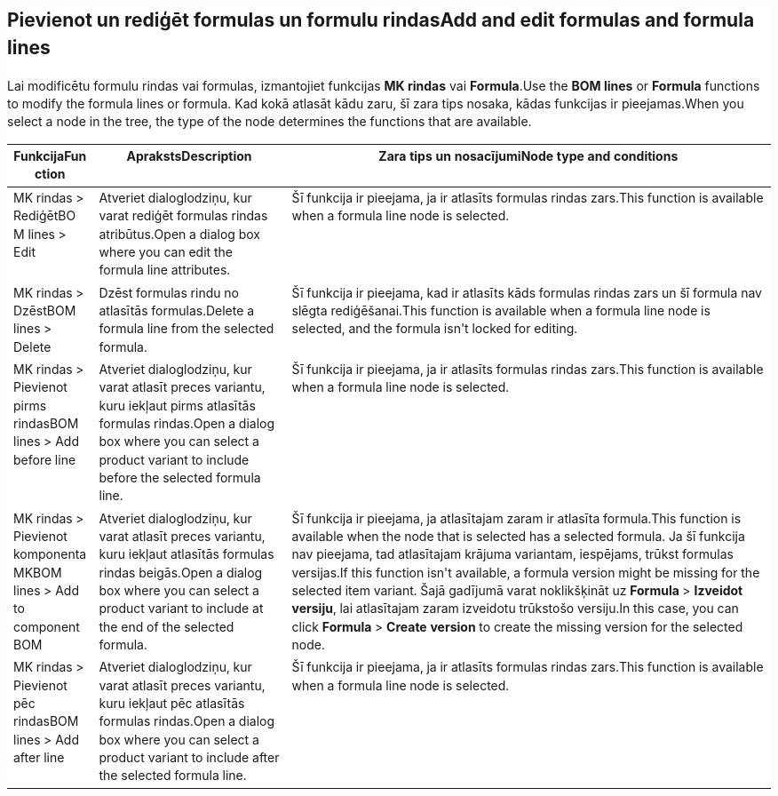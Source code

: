 ## <a name="add-and-edit-formulas-and-formula-lines"></a><span data-ttu-id="960ee-154">Pievienot un rediģēt formulas un formulu rindas</span><span class="sxs-lookup"><span data-stu-id="960ee-154">Add and edit formulas and formula lines</span></span>
<span data-ttu-id="960ee-155">Lai modificētu formulu rindas vai formulas, izmantojiet funkcijas **MK rindas** vai **Formula**.</span><span class="sxs-lookup"><span data-stu-id="960ee-155">Use the **BOM lines** or **Formula** functions to modify the formula lines or formula.</span></span> <span data-ttu-id="960ee-156">Kad kokā atlasāt kādu zaru, šī zara tips nosaka, kādas funkcijas ir pieejamas.</span><span class="sxs-lookup"><span data-stu-id="960ee-156">When you select a node in the tree, the type of the node determines the functions that are available.</span></span>

| <span data-ttu-id="960ee-157">Funkcija</span><span class="sxs-lookup"><span data-stu-id="960ee-157">Function</span></span>                            | <span data-ttu-id="960ee-158">Apraksts</span><span class="sxs-lookup"><span data-stu-id="960ee-158">Description</span></span>                                                                                               | <span data-ttu-id="960ee-159">Zara tips un nosacījumi</span><span class="sxs-lookup"><span data-stu-id="960ee-159">Node type and conditions</span></span> |
|-------------------------------------|-----------------------------------------------------------------------------------------------------------|--------------------------|
| <span data-ttu-id="960ee-160">MK rindas &gt; Rediģēt</span><span class="sxs-lookup"><span data-stu-id="960ee-160">BOM lines &gt; Edit</span></span>                 | <span data-ttu-id="960ee-161">Atveriet dialoglodziņu, kur varat rediģēt formulas rindas atribūtus.</span><span class="sxs-lookup"><span data-stu-id="960ee-161">Open a dialog box where you can edit the formula line attributes.</span></span>                                         | <span data-ttu-id="960ee-162">Šī funkcija ir pieejama, ja ir atlasīts formulas rindas zars.</span><span class="sxs-lookup"><span data-stu-id="960ee-162">This function is available when a formula line node is selected.</span></span> |
| <span data-ttu-id="960ee-163">MK rindas &gt; Dzēst</span><span class="sxs-lookup"><span data-stu-id="960ee-163">BOM lines &gt; Delete</span></span>               | <span data-ttu-id="960ee-164">Dzēst formulas rindu no atlasītās formulas.</span><span class="sxs-lookup"><span data-stu-id="960ee-164">Delete a formula line from the selected formula.</span></span>                                                          | <span data-ttu-id="960ee-165">Šī funkcija ir pieejama, kad ir atlasīts kāds formulas rindas zars un šī formula nav slēgta rediģēšanai.</span><span class="sxs-lookup"><span data-stu-id="960ee-165">This function is available when a formula line node is selected, and the formula isn't locked for editing.</span></span> |
| <span data-ttu-id="960ee-166">MK rindas &gt; Pievienot pirms rindas</span><span class="sxs-lookup"><span data-stu-id="960ee-166">BOM lines &gt; Add before line</span></span>      | <span data-ttu-id="960ee-167">Atveriet dialoglodziņu, kur varat atlasīt preces variantu, kuru iekļaut pirms atlasītās formulas rindas.</span><span class="sxs-lookup"><span data-stu-id="960ee-167">Open a dialog box where you can select a product variant to include before the selected formula line.</span></span>     | <span data-ttu-id="960ee-168">Šī funkcija ir pieejama, ja ir atlasīts formulas rindas zars.</span><span class="sxs-lookup"><span data-stu-id="960ee-168">This function is available when a formula line node is selected.</span></span> |
| <span data-ttu-id="960ee-169">MK rindas &gt; Pievienot komponenta MK</span><span class="sxs-lookup"><span data-stu-id="960ee-169">BOM lines &gt; Add to component BOM</span></span> | <span data-ttu-id="960ee-170">Atveriet dialoglodziņu, kur varat atlasīt preces variantu, kuru iekļaut atlasītās formulas rindas beigās.</span><span class="sxs-lookup"><span data-stu-id="960ee-170">Open a dialog box where you can select a product variant to include at the end of the selected formula.</span></span>   | <span data-ttu-id="960ee-171">Šī funkcija ir pieejama, ja atlasītajam zaram ir atlasīta formula.</span><span class="sxs-lookup"><span data-stu-id="960ee-171">This function is available when the node that is selected has a selected formula.</span></span> <span data-ttu-id="960ee-172">Ja šī funkcija nav pieejama, tad atlasītajam krājuma variantam, iespējams, trūkst formulas versijas.</span><span class="sxs-lookup"><span data-stu-id="960ee-172">If this function isn't available, a formula version might be missing for the selected item variant.</span></span> <span data-ttu-id="960ee-173">Šajā gadījumā varat noklikšķināt uz **Formula** &gt; **Izveidot versiju**, lai atlasītajam zaram izveidotu trūkstošo versiju.</span><span class="sxs-lookup"><span data-stu-id="960ee-173">In this case, you can click **Formula** &gt; **Create version** to create the missing version for the selected node.</span></span> |
| <span data-ttu-id="960ee-174">MK rindas &gt; Pievienot pēc rindas</span><span class="sxs-lookup"><span data-stu-id="960ee-174">BOM lines &gt; Add after line</span></span>       | <span data-ttu-id="960ee-175">Atveriet dialoglodziņu, kur varat atlasīt preces variantu, kuru iekļaut pēc atlasītās formulas rindas.</span><span class="sxs-lookup"><span data-stu-id="960ee-175">Open a dialog box where you can select a product variant to include after the selected formula line.</span></span>      | <span data-ttu-id="960ee-176">Šī funkcija ir pieejama, ja ir atlasīts formulas rindas zars.</span><span class="sxs-lookup"><span data-stu-id="960ee-176">This function is available when a formula line node is selected.</span></span> |